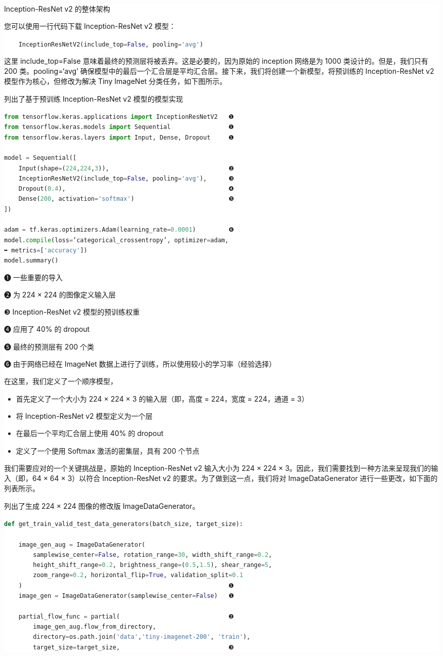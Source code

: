 Inception-ResNet v2 的整体架构

您可以使用一行代码下载 Inception-ResNet v2 模型：

```py
    InceptionResNetV2(include_top=False, pooling='avg')
```

这里 include_top=False 意味着最终的预测层将被丢弃。这是必要的，因为原始的 inception 网络是为 1000 类设计的。但是，我们只有 200 类。pooling=‘avg’ 确保模型中的最后一个汇合层是平均汇合层。接下来，我们将创建一个新模型，将预训练的 Inception-ResNet v2 模型作为核心，但修改为解决 Tiny ImageNet 分类任务，如下图所示。

列出了基于预训练 Inception-ResNet v2 模型的模型实现

```py
from tensorflow.keras.applications import InceptionResNetV2   ❶
from tensorflow.keras.models import Sequential                ❶
from tensorflow.keras.layers import Input, Dense, Dropout     ❶

model = Sequential([
    Input(shape=(224,224,3)),                                 ❷
    InceptionResNetV2(include_top=False, pooling='avg'),      ❸
    Dropout(0.4),                                             ❹
    Dense(200, activation='softmax')                          ❺
])

adam = tf.keras.optimizers.Adam(learning_rate=0.0001)         ❻
model.compile(loss=’categorical_crossentropy’, optimizer=adam, 
➥ metrics=['accuracy'])
model.summary()
```

❶ 一些重要的导入

❷ 为 224 × 224 的图像定义输入层

❸ Inception-ResNet v2 模型的预训练权重

❹ 应用了 40% 的 dropout

❺ 最终的预测层有 200 个类

❻ 由于网络已经在 ImageNet 数据上进行了训练，所以使用较小的学习率（经验选择）

在这里，我们定义了一个顺序模型，

+   首先定义了一个大小为 224 × 224 × 3 的输入层（即，高度 = 224，宽度 = 224，通道 = 3）

+   将 Inception-ResNet v2 模型定义为一个层

+   在最后一个平均汇合层上使用 40% 的 dropout

+   定义了一个使用 Softmax 激活的密集层，具有 200 个节点

我们需要应对的一个关键挑战是，原始的 Inception-ResNet v2 输入大小为 224 × 224 × 3。因此，我们需要找到一种方法来呈现我们的输入（即，64 × 64 × 3）以符合 Inception-ResNet v2 的要求。为了做到这一点，我们将对 ImageDataGenerator 进行一些更改，如下面的列表所示。

列出了生成 224 × 224 图像的修改版 ImageDataGenerator。

```py
def get_train_valid_test_data_generators(batch_size, target_size):

    image_gen_aug = ImageDataGenerator(
        samplewise_center=False, rotation_range=30, width_shift_range=0.2,
        height_shift_range=0.2, brightness_range=(0.5,1.5), shear_range=5, 
        zoom_range=0.2, horizontal_flip=True, validation_split=0.1
    )                                                         ❶
    image_gen = ImageDataGenerator(samplewise_center=False)   ❶

    partial_flow_func = partial(                              ❷
        image_gen_aug.flow_from_directory, 
        directory=os.path.join('data','tiny-imagenet-200', 'train'), 
        target_size=target_size,                              ❸
```